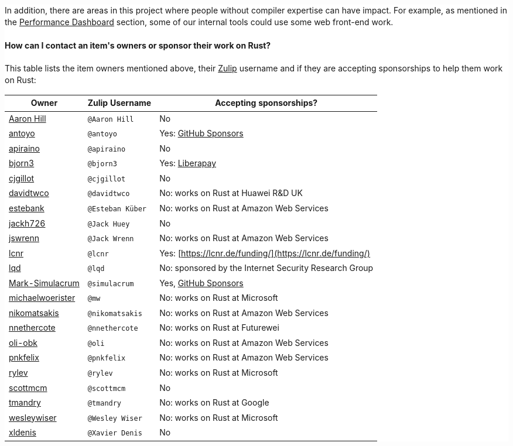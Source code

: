 [Contributing to the Compiler]: https://www.youtube.com/watch?v=vCODCbUSA_w

In addition, there are areas in this project where people without compiler expertise can have impact. For example, as mentioned in the [Performance Dashboard](#Performance-Dashboard) section, some of our internal tools could use some web front-end work.

#### How can I contact an item's owners or sponsor their work on Rust?

This table lists the item owners mentioned above, their [Zulip] username and if they are accepting sponsorships to help them work on Rust:

Owner | Zulip Username | Accepting sponsorships?
-|-|-
[Aaron Hill] | `@Aaron Hill` | No
[antoyo] | `@antoyo` | Yes: [GitHub Sponsors](https://github.com/sponsors/antoyo)
[apiraino] | `@apiraino` | No
[bjorn3] | `@bjorn3` | Yes: [Liberapay](https://liberapay.com/bjorn3)
[cjgillot] | `@cjgillot` | No
[davidtwco] | `@davidtwco` | No: works on Rust at Huawei R&D UK
[estebank] | `@Esteban Küber` | No: works on Rust at Amazon Web Services
[jackh726] | `@Jack Huey` | No
[jswrenn] | `@Jack Wrenn` | No: works on Rust at Amazon Web Services
[lcnr] | `@lcnr` | Yes: [https://lcnr.de/funding/](https://lcnr.de/funding/)
[lqd] | `@lqd` | No: sponsored by the Internet Security Research Group
[Mark-Simulacrum] | `@simulacrum` | Yes, [GitHub Sponsors](https://github.com/sponsors/Mark-Simulacrum)
[michaelwoerister] | `@mw` | No: works on Rust at Microsoft
[nikomatsakis] | `@nikomatsakis` | No: works on Rust at Amazon Web Services
[nnethercote] | `@nnethercote` | No: works on Rust at Futurewei
[oli-obk] | `@oli` | No: works on Rust at Amazon Web Services
[pnkfelix] | `@pnkfelix` | No: works on Rust at Amazon Web Services
[rylev] | `@rylev` | No: works on Rust at Microsoft
[scottmcm] | `@scottmcm` | No
[tmandry] | `@tmandry` | No: works on Rust at Google
[wesleywiser] | `@Wesley Wiser` | No: works on Rust at Microsoft
[xldenis] | `@Xavier Denis` | No


[Overall Themes]: #overall-themes
[Concrete Initiatives]: #concrete-initiatives
[Aspirations]: #aspirations
[mara-post]: https://blog.m-ou.se/rust-is-not-a-company/
[antoyo]: https://github.com/antoyo
[Aaron Hill]: https://github.com/Aaron1011
[bjorn3]: https://github.com/bjorn3
[cjgillot]: https://github.com/cjgillot
[davidtwco]: https://github.com/davidtwco
[estebank]: https://github.com/estebank
[lcnr]: https://github.com/lcnr
[michaelwoerister]: https://github.com/michaelwoerister
[nikomatsakis]: https://github.com/nikomatsakis
[oli-obk]: https://github.com/oli-obk
[jackh726]: https://github.com/jackh726
[lqd]: https://github.com/lqd
[nnethercote]: https://github.com/nnethercote
[tmandry]: https://github.com/tmandry
[scottmcm]: https://github.com/scottmcm
[pnkfelix]: https://github.com/pnkfelix
[wesleywiser]: https://github.com/wesleywiser
[jswrenn]: https://github.com/jswrenn
[apiraino]: https://github.com/apiraino
[Mark-Simulacrum]: https://github.com/Mark-Simulacrum
[rylev]: https://github.com/rylev
[xldenis]: https://github.com/xldenis
[Work Items]: #work-items
[rust-lang]: https://www.rust-lang.org
[Concrete Initiatives]: #concrete-initiatives
[I-unsound Issues]: #i-unsound-issues-
[Async Initiatives]: #async-rust-initiatives--
[Debugging Initiatives]: #debugging-initiatives-
[Faster Builds Initiatives]: #faster-builds-initiatives--%EF%B8%8F
[Expressiveness Initiatives]: #expressiveness-initiatives--
[Librarification Initiatives]: #librarification-initiatives-%EF%B8%8F
[Aspirations]: #aspirations
[P-high Aspirations]: #p-high-aspirations-
[Debugging Aspirations]: #debugging-aspirations-
[Faster Builds Aspirations]: #faster-builds-aspirations--%EF%B8%8F
[Expressiveness Aspirations]: #expressiveness-aspirations--
[Librarification Aspirations]: #librarification-aspirations-%EF%B8%8F
[Team Operations]: #compiler-team-operations-aspirations-%EF%B8%8F
[Backend Aspirations]: #compiler-backend-aspirations-%EF%B8%8F-
[Diagnostics Aspirations]: #diagnostics-aspirations-
[ISRG]: https://www.abetterinternet.org/
[RFC tracking issue list]: https://github.com/rust-lang/rust/issues?q=is%3Aopen+is%3Aissue+label%3AC-tracking-issue++label%3AB-RFC-approved+
[GAT-motivation]: https://github.com/rust-lang/rfcs/blob/master/text/1598-generic_associated_types.md#motivation
[Chalk]: https://github.com/rust-lang/chalk
[sponsor-lcnr]: https://lcnr.de/funding/
[Kani]: https://github.com/model-checking/kani
[Prusti]: https://github.com/viperproject/prusti-dev#prusti
[Creusot]: https://github.com/xldenis/creusot#about
[E-needs-mcve]: https://github.com/rust-lang/rust/issues?q=is%3Aopen+is%3Aissue+label%3AE-needs-mcve+
[mcve blog post]: https://blog.pnkfx.org/blog/2019/11/18/rust-bug-minimization-patterns/
[@rust-timer]: https://github.com/rust-timer
[perf]: https://perf.rust-lang.org/
[fallback MIR implementation]: https://github.com/rust-lang/rust/issues/93145
[sponsor-bjorn3]: https://liberapay.com/bjorn3
[Cranelift]: https://github.com/bytecodealliance/wasmtime/tree/main/cranelift
[Cranelift backend]: https://github.com/bjorn3/rustc_codegen_cranelift
[Rustc Dev Guide]: https://rustc-dev-guide.rust-lang.org/
[Zulip]: https://rust-lang.zulipchat.com/
[on zulip]: https://rust-lang.zulipchat.com/#narrow/stream/122652-new-members/topic/compiler.202022